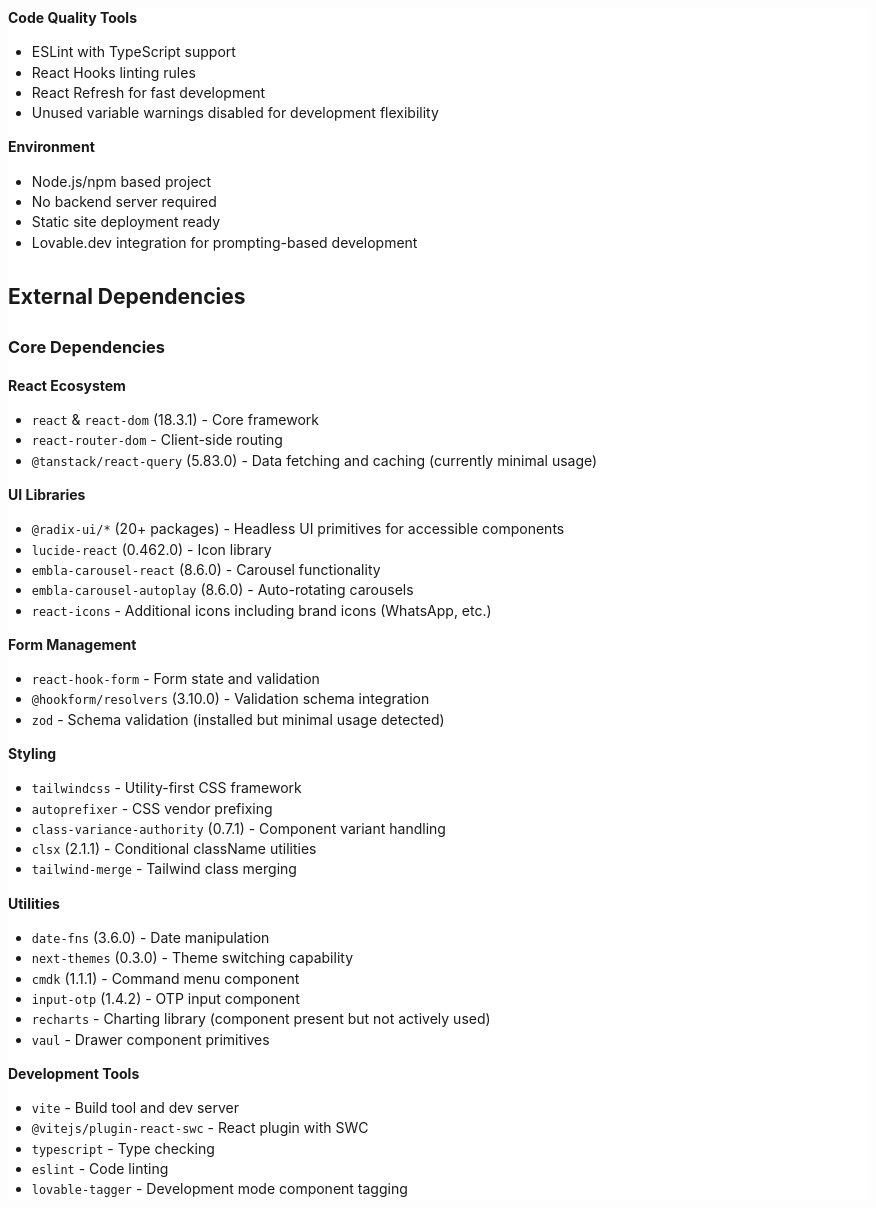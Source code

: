 **Code Quality Tools**
- ESLint with TypeScript support
- React Hooks linting rules
- React Refresh for fast development
- Unused variable warnings disabled for development flexibility

**Environment**
- Node.js/npm based project
- No backend server required
- Static site deployment ready
- Lovable.dev integration for prompting-based development

## External Dependencies

### Core Dependencies

**React Ecosystem**
- `react` & `react-dom` (18.3.1) - Core framework
- `react-router-dom` - Client-side routing
- `@tanstack/react-query` (5.83.0) - Data fetching and caching (currently minimal usage)

**UI Libraries**
- `@radix-ui/*` (20+ packages) - Headless UI primitives for accessible components
- `lucide-react` (0.462.0) - Icon library
- `embla-carousel-react` (8.6.0) - Carousel functionality
- `embla-carousel-autoplay` (8.6.0) - Auto-rotating carousels
- `react-icons` - Additional icons including brand icons (WhatsApp, etc.)

**Form Management**
- `react-hook-form` - Form state and validation
- `@hookform/resolvers` (3.10.0) - Validation schema integration
- `zod` - Schema validation (installed but minimal usage detected)

**Styling**
- `tailwindcss` - Utility-first CSS framework
- `autoprefixer` - CSS vendor prefixing
- `class-variance-authority` (0.7.1) - Component variant handling
- `clsx` (2.1.1) - Conditional className utilities
- `tailwind-merge` - Tailwind class merging

**Utilities**
- `date-fns` (3.6.0) - Date manipulation
- `next-themes` (0.3.0) - Theme switching capability
- `cmdk` (1.1.1) - Command menu component
- `input-otp` (1.4.2) - OTP input component
- `recharts` - Charting library (component present but not actively used)
- `vaul` - Drawer component primitives

**Development Tools**
- `vite` - Build tool and dev server
- `@vitejs/plugin-react-swc` - React plugin with SWC
- `typescript` - Type checking
- `eslint` - Code linting
- `lovable-tagger` - Development mode component tagging
